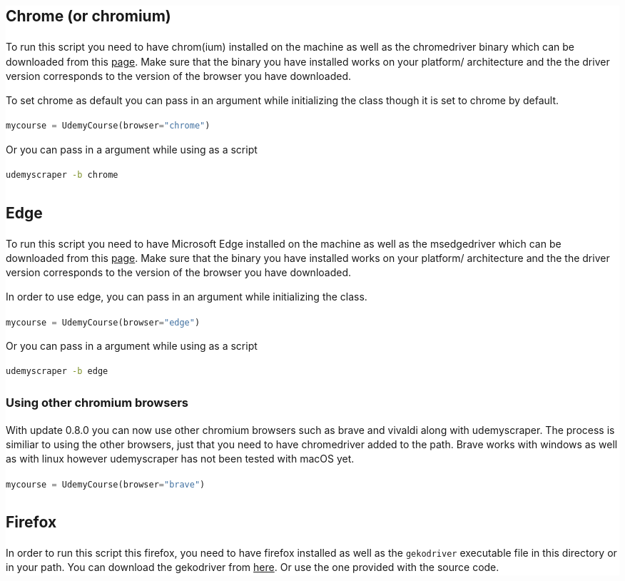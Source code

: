 ## Chrome (or chromium)

To run this script you need to have chrom(ium) installed on the machine as well as the chromedriver binary which can be downloaded from this [page](https://chromedriver.chromium.org/downloads). Make sure that the binary you have installed works on your platform/ architecture and the the driver version corresponds to the version of the browser you have downloaded.

To set chrome as default you can pass in an argument while initializing the class though it is set to chrome by default.

```py
mycourse = UdemyCourse(browser="chrome")
```

Or you can pass in a argument while using as a script

```bash
udemyscraper -b chrome
```

## Edge

To run this script you need to have Microsoft Edge installed on the machine as well as the msedgedriver which can be downloaded from this [page](https://developer.microsoft.com/en-us/microsoft-edge/tools/webdriver/). Make sure that the binary you have installed works on your platform/ architecture and the the driver version corresponds to the version of the browser you have downloaded.

In order to use edge, you can pass in an argument while initializing the class.

```py
mycourse = UdemyCourse(browser="edge")
```

Or you can pass in a argument while using as a script

```bash
udemyscraper -b edge
```

### Using other chromium browsers

With update 0.8.0 you can now use other chromium browsers such as brave and vivaldi along with udemyscraper. The process is similiar to using the other browsers, just that you need to have chromedriver added to the path. Brave works with windows as well as with linux however udemyscraper has not been tested with macOS yet.

```py
mycourse = UdemyCourse(browser="brave")
```

## Firefox

In order to run this script this firefox, you need to have firefox installed as well as the `gekodriver` executable file in this directory or in your path.
You can download the gekodriver from [here](https://github.com/mozilla/geckodriver/releases). Or use the one provided with the source code.
